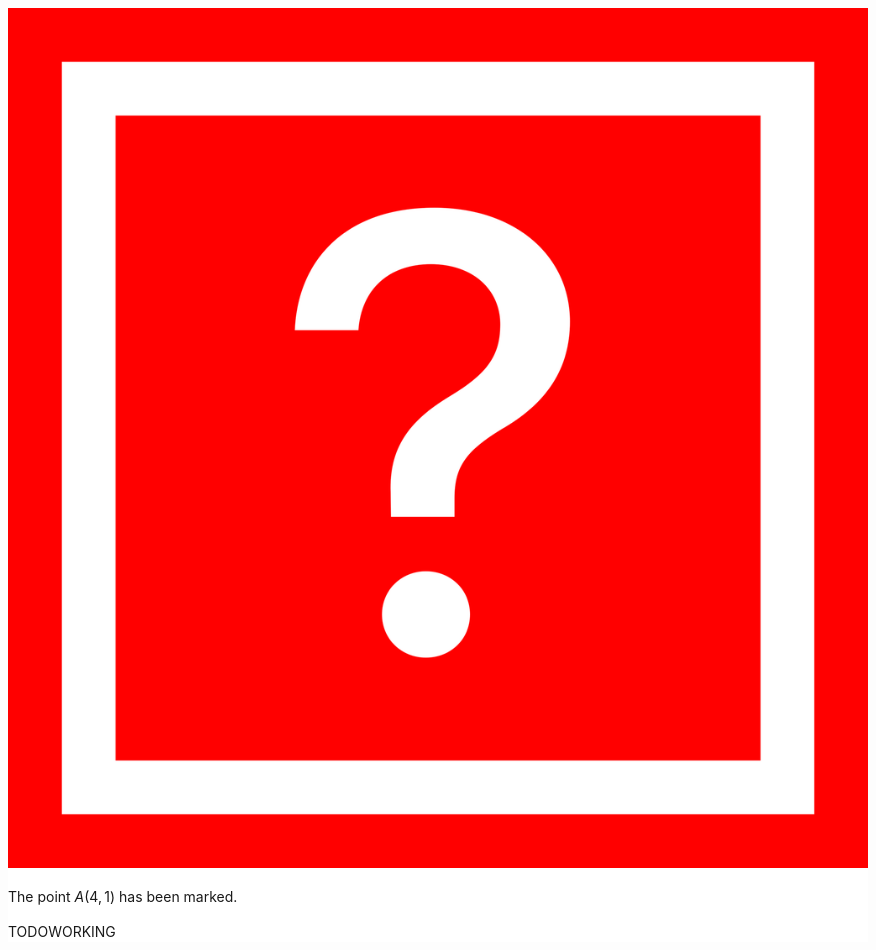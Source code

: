 ![missing image](/papers/missing_image.svg)

The point $A (4,1)$ has been marked.

</div>
<div class='workings'>
<div class='working'>

TODOWORKING
